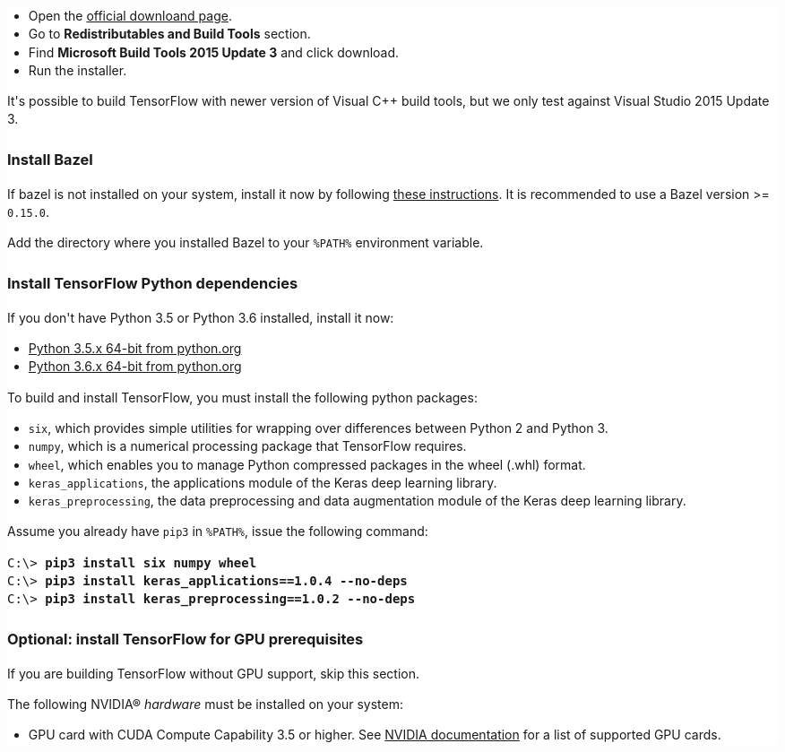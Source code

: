   * Open the [official downloand page](https://visualstudio.microsoft.com/vs/older-downloads/).
  * Go to <b>Redistributables and Build Tools</b> section.
  * Find <b>Microsoft Build Tools 2015 Update 3</b> and click download.
  * Run the installer.

It's possible to build TensorFlow with newer version of Visual C++ build tools,
but we only test against Visual Studio 2015 Update 3.

<a name="InstallBazel"></a>

### Install Bazel

If bazel is not installed on your system, install it now by following
[these instructions](https://docs.bazel.build/versions/master/install-windows.html).
It is recommended to use a Bazel version >= `0.15.0`.

Add the directory where you installed Bazel to your `%PATH%` environment variable.

<a name="InstallPython"></a>

### Install TensorFlow Python dependencies

If you don't have Python 3.5 or Python 3.6 installed, install it now:

  * [Python 3.5.x 64-bit from python.org](https://www.python.org/downloads/release/python-352/)
  * [Python 3.6.x 64-bit from python.org](https://www.python.org/downloads/release/python-362/)

To build and install TensorFlow, you must install the following python packages:

*   `six`, which provides simple utilities for wrapping over differences between
    Python 2 and Python 3.
*   `numpy`, which is a numerical processing package that TensorFlow requires.
*   `wheel`, which enables you to manage Python compressed packages in the wheel
    (.whl) format.
*   `keras_applications`, the applications module of the Keras deep learning library.
*   `keras_preprocessing`, the data preprocessing and data augmentation module
    of the Keras deep learning library.

Assume you already have `pip3` in `%PATH%`, issue the following command:

<pre>
C:\> <b>pip3 install six numpy wheel</b>
C:\> <b>pip3 install keras_applications==1.0.4 --no-deps</b>
C:\> <b>pip3 install keras_preprocessing==1.0.2 --no-deps</b>
</pre>

<a name="InstallCUDA"></a>

### Optional: install TensorFlow for GPU prerequisites

If you are building TensorFlow without GPU support, skip this section.

The following NVIDIA® _hardware_ must be installed on your system:

*   GPU card with CUDA Compute Capability 3.5 or higher. See
    [NVIDIA documentation](https://developer.nvidia.com/cuda-gpus) for a list of
    supported GPU cards.
